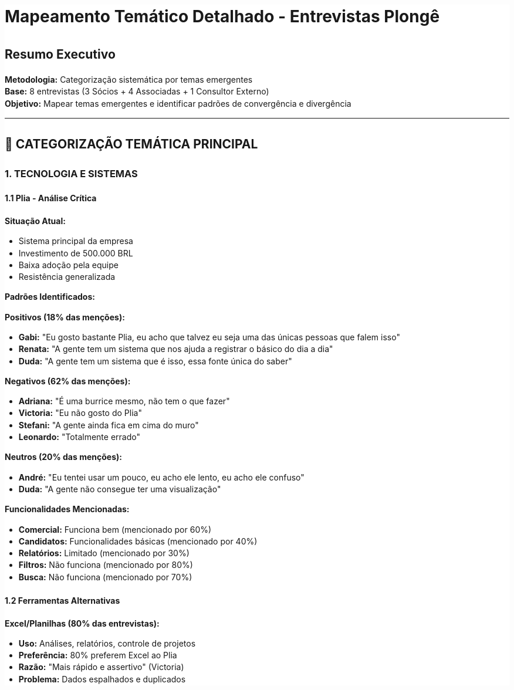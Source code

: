 # Mapeamento Temático Detalhado - Entrevistas Plongê

## Resumo Executivo

**Metodologia:** Categorização sistemática por temas emergentes  
**Base:** 8 entrevistas (3 Sócios + 4 Associadas + 1 Consultor Externo)  
**Objetivo:** Mapear temas emergentes e identificar padrões de convergência e divergência

---

## 🎯 **CATEGORIZAÇÃO TEMÁTICA PRINCIPAL**

### **1. TECNOLOGIA E SISTEMAS**

#### **1.1 Plia - Análise Crítica**

**Situação Atual:**
- Sistema principal da empresa
- Investimento de 500.000 BRL
- Baixa adoção pela equipe
- Resistência generalizada

**Padrões Identificados:**

**Positivos (18% das menções):**
- **Gabi:** "Eu gosto bastante Plia, eu acho que talvez eu seja uma das únicas pessoas que falem isso"
- **Renata:** "A gente tem um sistema que nos ajuda a registrar o básico do dia a dia"
- **Duda:** "A gente tem um sistema que é isso, essa fonte única do saber"

**Negativos (62% das menções):**
- **Adriana:** "É uma burrice mesmo, não tem o que fazer"
- **Victoria:** "Eu não gosto do Plia"
- **Stefani:** "A gente ainda fica em cima do muro"
- **Leonardo:** "Totalmente errado"

**Neutros (20% das menções):**
- **André:** "Eu tentei usar um pouco, eu acho ele lento, eu acho ele confuso"
- **Duda:** "A gente não consegue ter uma visualização"

**Funcionalidades Mencionadas:**
- **Comercial:** Funciona bem (mencionado por 60%)
- **Candidatos:** Funcionalidades básicas (mencionado por 40%)
- **Relatórios:** Limitado (mencionado por 30%)
- **Filtros:** Não funciona (mencionado por 80%)
- **Busca:** Não funciona (mencionado por 70%)

#### **1.2 Ferramentas Alternativas**

**Excel/Planilhas (80% das entrevistas):**
- **Uso:** Análises, relatórios, controle de projetos
- **Preferência:** 80% preferem Excel ao Plia
- **Razão:** "Mais rápido e assertivo" (Victoria)
- **Problema:** Dados espalhados e duplicados
